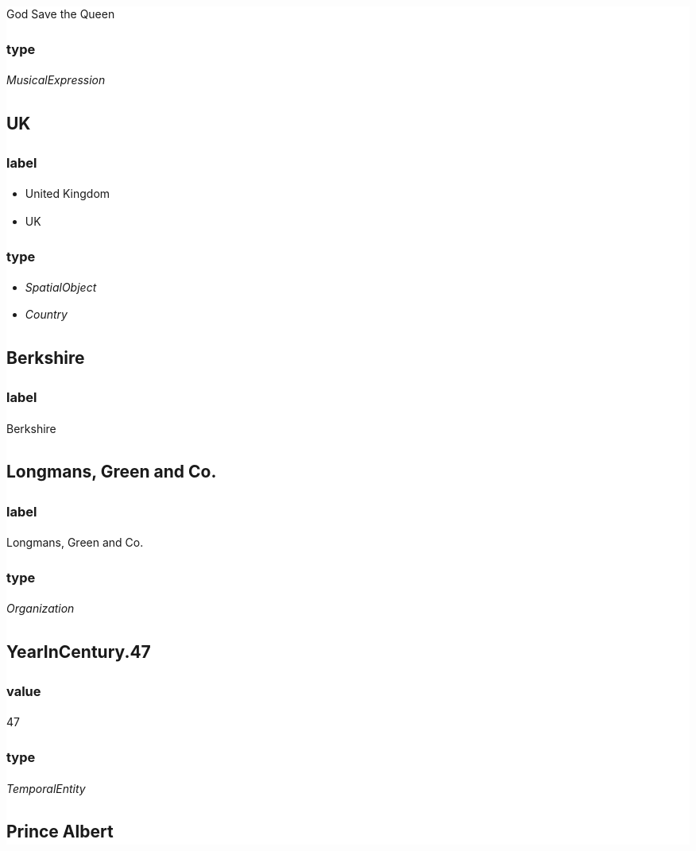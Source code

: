 
God Save the Queen

### type


*MusicalExpression*

## UK

### label

 - United Kingdom

 - UK

### type

 - *SpatialObject*

 - *Country*

## Berkshire

### label


Berkshire

## Longmans, Green and Co.

### label


Longmans, Green and Co.

### type


*Organization*

## YearInCentury.47

### value


47

### type


*TemporalEntity*

## Prince Albert
